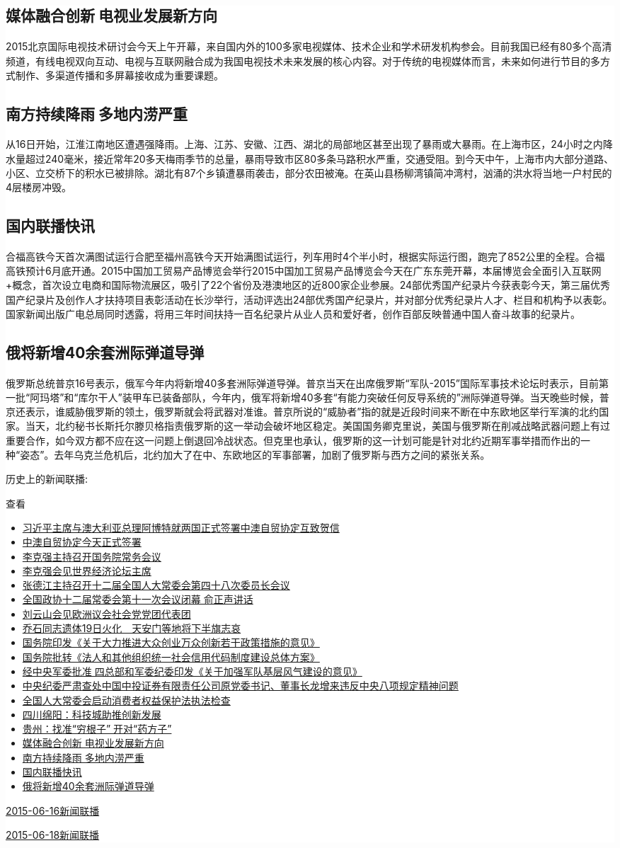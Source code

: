 
## 媒体融合创新 电视业发展新方向


2015北京国际电视技术研讨会今天上午开幕，来自国内外的100多家电视媒体、技术企业和学术研发机构参会。目前我国已经有80多个高清频道，有线电视双向互动、电视与互联网融合成为我国电视技术未来发展的核心内容。对于传统的电视媒体而言，未来如何进行节目的多方式制作、多渠道传播和多屏幕接收成为重要课题。


## 南方持续降雨 多地内涝严重


从16日开始，江淮江南地区遭遇强降雨。上海、江苏、安徽、江西、湖北的局部地区甚至出现了暴雨或大暴雨。在上海市区，24小时之内降水量超过240毫米，接近常年20多天梅雨季节的总量，暴雨导致市区80多条马路积水严重，交通受阻。到今天中午，上海市内大部分道路、小区、立交桥下的积水已被排除。湖北有87个乡镇遭暴雨袭击，部分农田被淹。在英山县杨柳湾镇简冲湾村，汹涌的洪水将当地一户村民的4层楼房冲毁。


## 国内联播快讯


合福高铁今天首次满图试运行合肥至福州高铁今天开始满图试运行，列车用时4个半小时，根据实际运行图，跑完了852公里的全程。合福高铁预计6月底开通。2015中国加工贸易产品博览会举行2015中国加工贸易产品博览会今天在广东东莞开幕，本届博览会全面引入互联网+概念，首次设立电商和国际物流展区，吸引了22个省份及港澳地区的近800家企业参展。24部优秀国产纪录片今获表彰今天，第三届优秀国产纪录片及创作人才扶持项目表彰活动在长沙举行，活动评选出24部优秀国产纪录片，并对部分优秀纪录片人才、栏目和机构予以表彰。国家新闻出版广电总局同时透露，将用三年时间扶持一百名纪录片从业人员和爱好者，创作百部反映普通中国人奋斗故事的纪录片。


## 俄将新增40余套洲际弹道导弹


俄罗斯总统普京16号表示，俄军今年内将新增40多套洲际弹道导弹。普京当天在出席俄罗斯“军队-2015”国际军事技术论坛时表示，目前第一批“阿玛塔”和“库尔干人”装甲车已装备部队，今年内，俄军将新增40多套“有能力突破任何反导系统的”洲际弹道导弹。当天晚些时候，普京还表示，谁威胁俄罗斯的领土，俄罗斯就会将武器对准谁。普京所说的“威胁者”指的就是近段时间来不断在中东欧地区举行军演的北约国家。当天，北约秘书长斯托尔滕贝格指责俄罗斯的这一举动会破坏地区稳定。美国国务卿克里说，美国与俄罗斯在削减战略武器问题上有过重要合作，如今双方都不应在这一问题上倒退回冷战状态。但克里也承认，俄罗斯的这一计划可能是针对北约近期军事举措而作出的一种“姿态”。去年乌克兰危机后，北约加大了在中、东欧地区的军事部署，加剧了俄罗斯与西方之间的紧张关系。






历史上的新闻联播:

 查看
 

* [习近平主席与澳大利亚总理阿博特就两国正式签署中澳自贸协定互致贺信](#习近平主席与澳大利亚总理阿博特就两国正式签署中澳自贸协定互致贺信)
* [中澳自贸协定今天正式签署](#中澳自贸协定今天正式签署)
* [李克强主持召开国务院常务会议](#李克强主持召开国务院常务会议)
* [李克强会见世界经济论坛主席](#李克强会见世界经济论坛主席)
* [张德江主持召开十二届全国人大常委会第四十八次委员长会议](#张德江主持召开十二届全国人大常委会第四十八次委员长会议)
* [全国政协十二届常委会第十一次会议闭幕 俞正声讲话](#全国政协十二届常委会第十一次会议闭幕-俞正声讲话)
* [刘云山会见欧洲议会社会党党团代表团](#刘云山会见欧洲议会社会党党团代表团)
* [乔石同志遗体19日火化　天安门等地将下半旗志哀](#乔石同志遗体19日火化　天安门等地将下半旗志哀)
* [国务院印发《关于大力推进大众创业万众创新若干政策措施的意见》](#国务院印发《关于大力推进大众创业万众创新若干政策措施的意见》)
* [国务院批转《法人和其他组织统一社会信用代码制度建设总体方案》](#国务院批转《法人和其他组织统一社会信用代码制度建设总体方案》)
* [经中央军委批准 四总部和军委纪委印发《关于加强军队基层风气建设的意见》](#经中央军委批准-四总部和军委纪委印发《关于加强军队基层风气建设的意见》)
* [中央纪委严肃查处中国中投证券有限责任公司原党委书记、董事长龙增来违反中央八项规定精神问题](#中央纪委严肃查处中国中投证券有限责任公司原党委书记、董事长龙增来违反中央八项规定精神问题)
* [全国人大常委会启动消费者权益保护法执法检查](#全国人大常委会启动消费者权益保护法执法检查)
* [四川绵阳：科技城助推创新发展](#四川绵阳：科技城助推创新发展)
* [贵州：找准“穷根子” 开对“药方子”](#贵州：找准“穷根子”-开对“药方子”)
* [媒体融合创新 电视业发展新方向](#媒体融合创新-电视业发展新方向)
* [南方持续降雨 多地内涝严重](#南方持续降雨-多地内涝严重)
* [国内联播快讯](#国内联播快讯)
* [俄将新增40余套洲际弹道导弹](#俄将新增40余套洲际弹道导弹)






[2015-06-16新闻联播](/xinwenlianbo/20150616)


[2015-06-18新闻联播](/xinwenlianbo/20150618)



